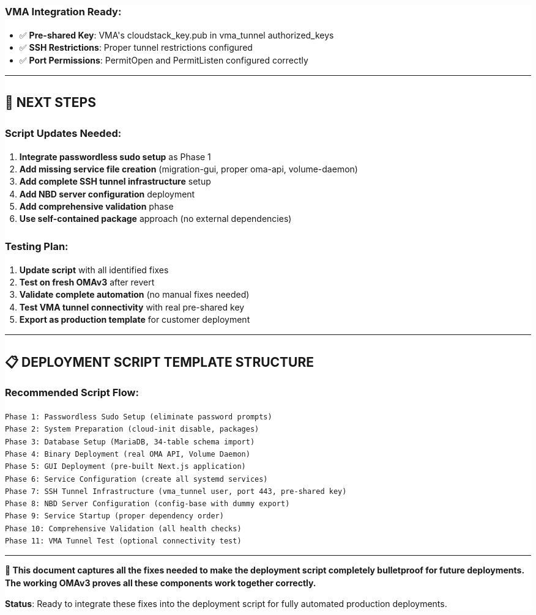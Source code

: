 ### **VMA Integration Ready:**
- ✅ **Pre-shared Key**: VMA's cloudstack_key.pub in vma_tunnel authorized_keys
- ✅ **SSH Restrictions**: Proper tunnel restrictions configured
- ✅ **Port Permissions**: PermitOpen and PermitListen configured correctly

---

## 🎯 **NEXT STEPS**

### **Script Updates Needed:**
1. **Integrate passwordless sudo setup** as Phase 1
2. **Add missing service file creation** (migration-gui, proper oma-api, volume-daemon)
3. **Add complete SSH tunnel infrastructure** setup
4. **Add NBD server configuration** deployment
5. **Add comprehensive validation** phase
6. **Use self-contained package** approach (no external dependencies)

### **Testing Plan:**
1. **Update script** with all identified fixes
2. **Test on fresh OMAv3** after revert
3. **Validate complete automation** (no manual fixes needed)
4. **Test VMA tunnel connectivity** with real pre-shared key
5. **Export as production template** for customer deployment

---

## 📋 **DEPLOYMENT SCRIPT TEMPLATE STRUCTURE**

### **Recommended Script Flow:**
```
Phase 1: Passwordless Sudo Setup (eliminate password prompts)
Phase 2: System Preparation (cloud-init disable, packages)
Phase 3: Database Setup (MariaDB, 34-table schema import)
Phase 4: Binary Deployment (real OMA API, Volume Daemon)
Phase 5: GUI Deployment (pre-built Next.js application)
Phase 6: Service Configuration (create all systemd services)
Phase 7: SSH Tunnel Infrastructure (vma_tunnel user, port 443, pre-shared key)
Phase 8: NBD Server Configuration (config-base with dummy export)
Phase 9: Service Startup (proper dependency order)
Phase 10: Comprehensive Validation (all health checks)
Phase 11: VMA Tunnel Test (optional connectivity test)
```

---

**🎯 This document captures all the fixes needed to make the deployment script completely bulletproof for future deployments. The working OMAv3 proves all these components work together correctly.**

**Status**: Ready to integrate these fixes into the deployment script for fully automated production deployments.

